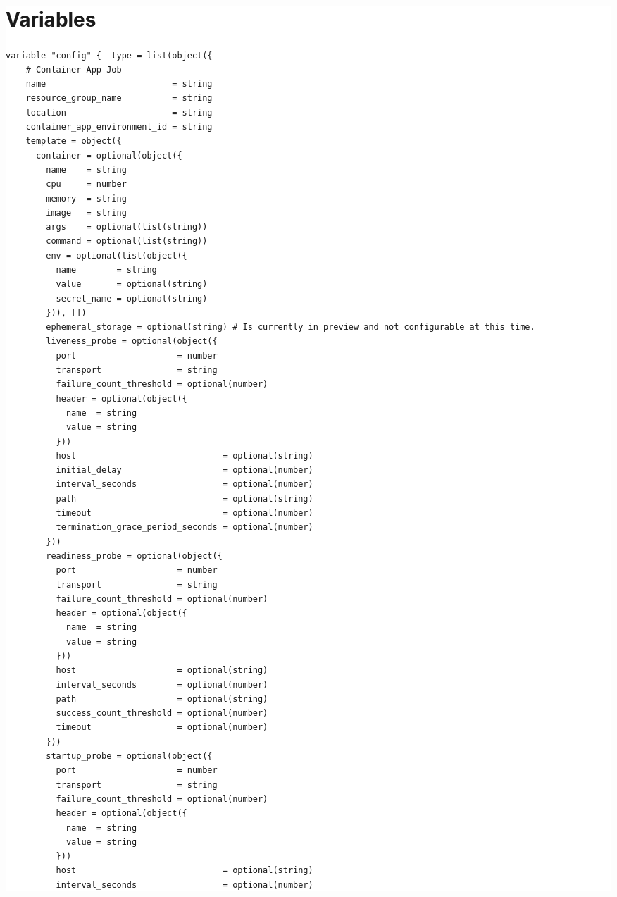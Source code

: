 # Variables

```
variable "config" {  type = list(object({
    # Container App Job
    name                         = string
    resource_group_name          = string
    location                     = string
    container_app_environment_id = string
    template = object({
      container = optional(object({
        name    = string
        cpu     = number
        memory  = string
        image   = string
        args    = optional(list(string))
        command = optional(list(string))
        env = optional(list(object({
          name        = string
          value       = optional(string)
          secret_name = optional(string)
        })), [])
        ephemeral_storage = optional(string) # Is currently in preview and not configurable at this time.
        liveness_probe = optional(object({
          port                    = number
          transport               = string
          failure_count_threshold = optional(number)
          header = optional(object({
            name  = string
            value = string
          }))
          host                             = optional(string)
          initial_delay                    = optional(number)
          interval_seconds                 = optional(number)
          path                             = optional(string)
          timeout                          = optional(number)
          termination_grace_period_seconds = optional(number)
        }))
        readiness_probe = optional(object({
          port                    = number
          transport               = string
          failure_count_threshold = optional(number)
          header = optional(object({
            name  = string
            value = string
          }))
          host                    = optional(string)
          interval_seconds        = optional(number)
          path                    = optional(string)
          success_count_threshold = optional(number)
          timeout                 = optional(number)
        }))
        startup_probe = optional(object({
          port                    = number
          transport               = string
          failure_count_threshold = optional(number)
          header = optional(object({
            name  = string
            value = string
          }))
          host                             = optional(string)
          interval_seconds                 = optional(number)
```